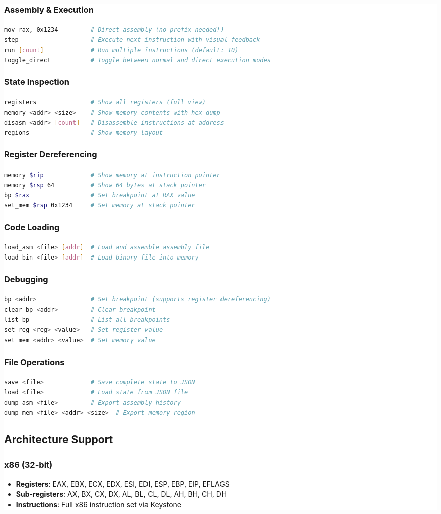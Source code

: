 ### **Assembly & Execution**
```bash
mov rax, 0x1234         # Direct assembly (no prefix needed!)
step                    # Execute next instruction with visual feedback
run [count]             # Run multiple instructions (default: 10)
toggle_direct           # Toggle between normal and direct execution modes
```

### **State Inspection**
```bash
registers               # Show all registers (full view)
memory <addr> <size>    # Show memory contents with hex dump
disasm <addr> [count]   # Disassemble instructions at address
regions                 # Show memory layout
```

### **Register Dereferencing**
```bash
memory $rip             # Show memory at instruction pointer
memory $rsp 64          # Show 64 bytes at stack pointer
bp $rax                 # Set breakpoint at RAX value
set_mem $rsp 0x1234     # Set memory at stack pointer
```

### **Code Loading**
```bash
load_asm <file> [addr]  # Load and assemble assembly file
load_bin <file> [addr]  # Load binary file into memory
```

### **Debugging**
```bash
bp <addr>               # Set breakpoint (supports register dereferencing)
clear_bp <addr>         # Clear breakpoint
list_bp                 # List all breakpoints
set_reg <reg> <value>   # Set register value
set_mem <addr> <value>  # Set memory value
```

### **File Operations**
```bash
save <file>             # Save complete state to JSON
load <file>             # Load state from JSON file
dump_asm <file>         # Export assembly history
dump_mem <file> <addr> <size>  # Export memory region
```

## Architecture Support

### **x86 (32-bit)**
- **Registers**: EAX, EBX, ECX, EDX, ESI, EDI, ESP, EBP, EIP, EFLAGS
- **Sub-registers**: AX, BX, CX, DX, AL, BL, CL, DL, AH, BH, CH, DH
- **Instructions**: Full x86 instruction set via Keystone
